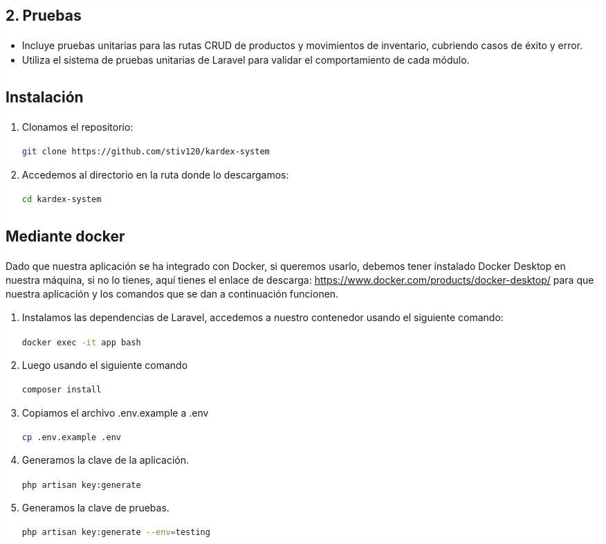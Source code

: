## 2. Pruebas

-   Incluye pruebas unitarias para las rutas CRUD de productos y movimientos de inventario, cubriendo casos de éxito y error.
-   Utiliza el sistema de pruebas unitarias de Laravel para validar el comportamiento de cada módulo.

## Instalación

1. Clonamos el repositorio:
    ```sh
    git clone https://github.com/stiv120/kardex-system
    ```
2. Accedemos al directorio en la ruta donde lo descargamos:

    ```sh
    cd kardex-system
    ```

## Mediante docker

Dado que nuestra aplicación se ha integrado con Docker, si queremos usarlo, debemos tener instalado Docker Desktop en nuestra máquina, si no lo tienes, aquí tienes el enlace de descarga: https://www.docker.com/products/docker-desktop/ para que nuestra aplicación y los comandos que se dan a continuación funcionen.

1.  Instalamos las dependencias de Laravel, accedemos a nuestro contenedor usando el siguiente comando:

    ```sh
    docker exec -it app bash
    ```

2.  Luego usando el siguiente comando

    ```sh
    composer install
    ```

3.  Copiamos el archivo .env.example a .env

    ```sh
    cp .env.example .env
    ```

4.  Generamos la clave de la aplicación.

    ```sh
    php artisan key:generate
    ```

5.  Generamos la clave de pruebas.

    ```sh
    php artisan key:generate --env=testing
    ```
